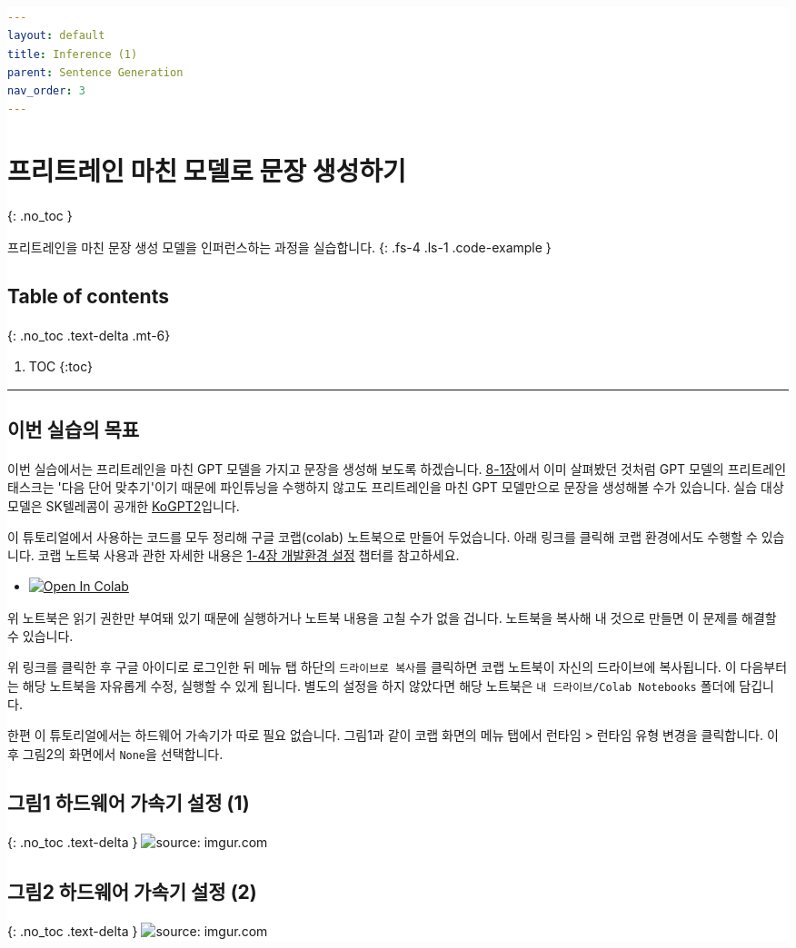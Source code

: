 ```yaml
---
layout: default
title: Inference (1)
parent: Sentence Generation
nav_order: 3
---
```



# 프리트레인 마친 모델로 문장 생성하기
{: .no_toc }

프리트레인을 마친 문장 생성 모델을 인퍼런스하는 과정을 실습합니다.
{: .fs-4 .ls-1 .code-example }

## Table of contents
{: .no_toc .text-delta .mt-6}

1. TOC
{:toc}

---

## 이번 실습의 목표

이번 실습에서는 프리트레인을 마친 GPT 모델을 가지고 문장을 생성해 보도록 하겠습니다. [8-1장](http://ratsgo.github.io/nlpbook/docs/generation/overview/)에서 이미 살펴봤던 것처럼 GPT 모델의 프리트레인 태스크는 '다음 단어 맞추기'이기 때문에 파인튜닝을 수행하지 않고도 프리트레인을 마친 GPT 모델만으로 문장을 생성해볼 수가 있습니다. 실습 대상 모델은 SK텔레콤이 공개한 [KoGPT2](https://github.com/SKT-AI/KoGPT2)입니다.

이 튜토리얼에서 사용하는 코드를 모두 정리해 구글 코랩(colab) 노트북으로 만들어 두었습니다. 아래 링크를 클릭해 코랩 환경에서도 수행할 수 있습니다. 코랩 노트북 사용과 관한 자세한 내용은 [1-4장 개발환경 설정](https://ratsgo.github.io/nlpbook/docs/introduction/environment) 챕터를 참고하세요.

- <a href="https://colab.research.google.com/github/ratsgo/nlpbook/blob/master/examples/sentence_generation/deploy_colab1.ipynb" target="_parent"><img src="https://colab.research.google.com/assets/colab-badge.svg" alt="Open In Colab"/></a>

위 노트북은 읽기 권한만 부여돼 있기 때문에 실행하거나 노트북 내용을 고칠 수가 없을 겁니다. 노트북을 복사해 내 것으로 만들면 이 문제를 해결할 수 있습니다. 

위 링크를 클릭한 후 구글 아이디로 로그인한 뒤 메뉴 탭 하단의 `드라이브로 복사`를 클릭하면 코랩 노트북이 자신의 드라이브에 복사됩니다. 이 다음부터는 해당 노트북을 자유롭게 수정, 실행할 수 있게 됩니다. 별도의 설정을 하지 않았다면 해당 노트북은 `내 드라이브/Colab Notebooks` 폴더에 담깁니다.

한편 이 튜토리얼에서는 하드웨어 가속기가 따로 필요 없습니다. 그림1과 같이 코랩 화면의 메뉴 탭에서 런타임 > 런타임 유형 변경을 클릭합니다. 이후 그림2의 화면에서 `None`을 선택합니다.

## **그림1** 하드웨어 가속기 설정 (1)
{: .no_toc .text-delta }
<img src="https://i.imgur.com/JFUva3P.png" width="500px" title="source: imgur.com" />

## **그림2** 하드웨어 가속기 설정 (2)
{: .no_toc .text-delta }
<img src="https://i.imgur.com/i4XvOhQ.png" width="300px" title="source: imgur.com" />
